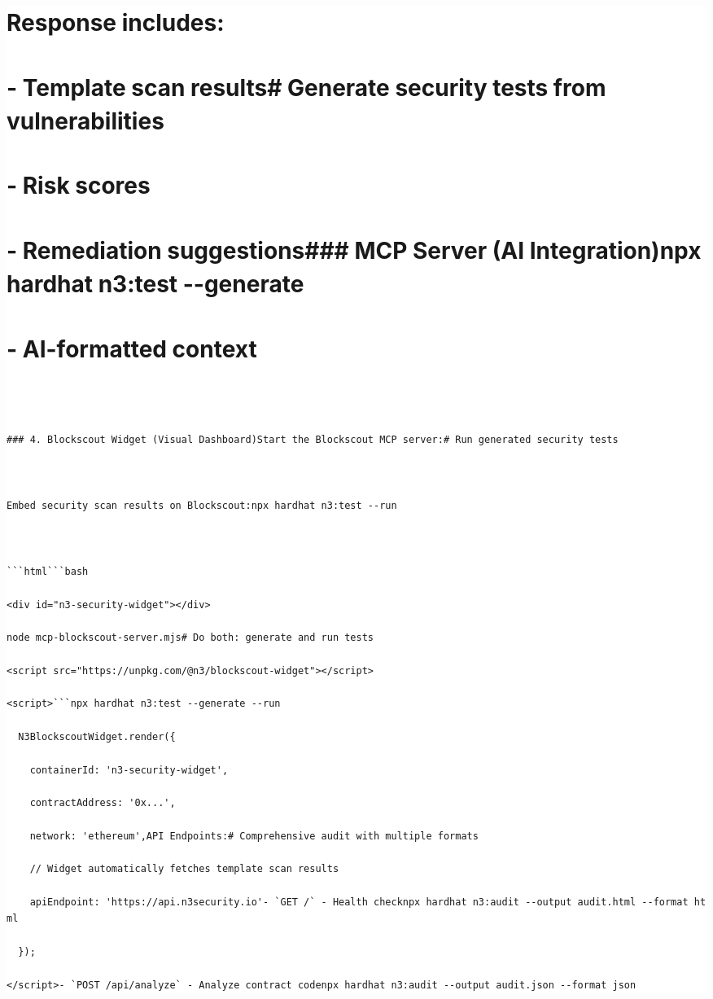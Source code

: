 ```

```

# Response includes:

# - Template scan results# Generate security tests from vulnerabilities

# - Risk scores

# - Remediation suggestions### MCP Server (AI Integration)npx hardhat n3:test --generate

# - AI-formatted context

```



### 4. Blockscout Widget (Visual Dashboard)Start the Blockscout MCP server:# Run generated security tests



Embed security scan results on Blockscout:npx hardhat n3:test --run



```html```bash

<div id="n3-security-widget"></div>

node mcp-blockscout-server.mjs# Do both: generate and run tests

<script src="https://unpkg.com/@n3/blockscout-widget"></script>

<script>```npx hardhat n3:test --generate --run

  N3BlockscoutWidget.render({

    containerId: 'n3-security-widget',

    contractAddress: '0x...',

    network: 'ethereum',API Endpoints:# Comprehensive audit with multiple formats

    // Widget automatically fetches template scan results

    apiEndpoint: 'https://api.n3security.io'- `GET /` - Health checknpx hardhat n3:audit --output audit.html --format html

  });

</script>- `POST /api/analyze` - Analyze contract codenpx hardhat n3:audit --output audit.json --format json

```
